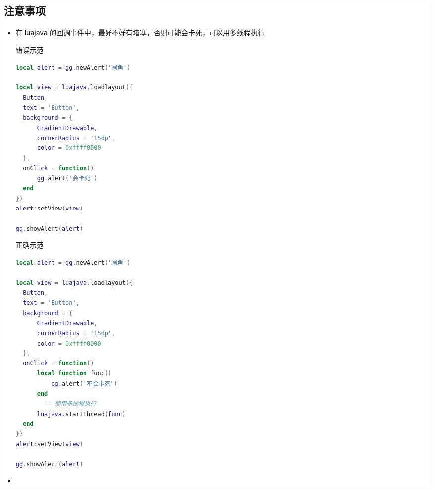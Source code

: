 



## 注意事项

- 在 luajava 的回调事件中，最好不好有堵塞，否则可能会卡死，可以用多线程执行

  错误示范

  ~~~lua
  local alert = gg.newAlert('圆角')
  
  local view = luajava.loadlayout({
  	Button,
  	text = 'Button',
  	background = {
  		GradientDrawable,
  		cornerRadius = '15dp',
  		color = 0xffff0000
  	},
  	onClick = function()
  		gg.alert('会卡死')
  	end
  })
  alert:setView(view)
  
  gg.showAlert(alert)
  
  ~~~

  

  正确示范

  ~~~lua
  local alert = gg.newAlert('圆角')
  
  local view = luajava.loadlayout({
  	Button,
  	text = 'Button',
  	background = {
  		GradientDrawable,
  		cornerRadius = '15dp',
  		color = 0xffff0000
  	},
  	onClick = function()
  		local function func()
  			gg.alert('不会卡死')
  		end
          -- 使用多线程执行
  		luajava.startThread(func)
  	end
  })
  alert:setView(view)
  
  gg.showAlert(alert)
  
  ~~~

  

  

  

- 
